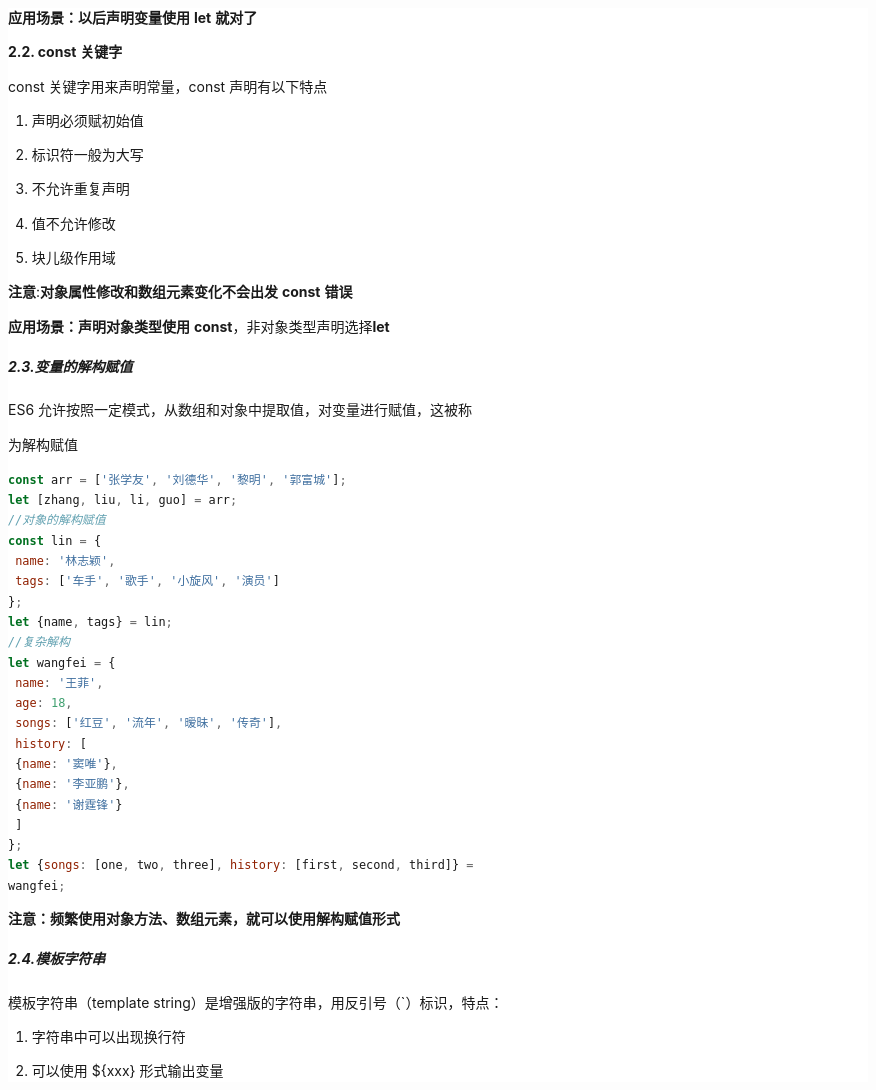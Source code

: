 **应用场景：以后声明变量使用** **let** **就对了**

**2.2. const** **关键字**

const 关键字用来声明常量，const 声明有以下特点

1) 声明必须赋初始值

2) 标识符一般为大写

3) 不允许重复声明

4) 值不允许修改

5) 块儿级作用域

**注意**:**对象属性修改和数组元素变化不会出发** **const** **错误**

**应用场景：声明对象类型使用** **const**，非对象类型声明选择**let**

##### 2.3.变量的解构赋值

ES6 允许按照一定模式，从数组和对象中提取值，对变量进行赋值，这被称

为解构赋值

```js
const arr = ['张学友', '刘德华', '黎明', '郭富城'];
let [zhang, liu, li, guo] = arr;
//对象的解构赋值
const lin = {
 name: '林志颖',
 tags: ['车手', '歌手', '小旋风', '演员']
};
let {name, tags} = lin;
//复杂解构
let wangfei = {
 name: '王菲',
 age: 18,
 songs: ['红豆', '流年', '暧昧', '传奇'],
 history: [
 {name: '窦唯'},
 {name: '李亚鹏'},
 {name: '谢霆锋'}
 ]
};
let {songs: [one, two, three], history: [first, second, third]} = 
wangfei;
```

**注意：频繁使用对象方法、数组元素，就可以使用解构赋值形式**

##### 2.4.模板字符串

模板字符串（template string）是增强版的字符串，用反引号（`）标识，特点：

1) 字符串中可以出现换行符

2) 可以使用 ${xxx} 形式输出变量
